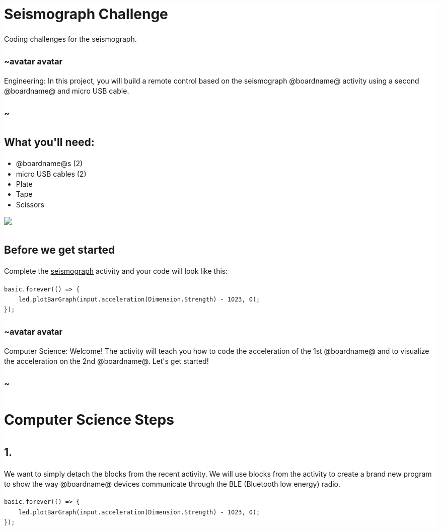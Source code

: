 # Seismograph Challenge

Coding challenges for the seismograph.


### ~avatar avatar

Engineering: In this project, you will build a remote control based on the seismograph @boardname@ activity using a second @boardname@ and micro USB cable.

### ~

## What you'll need:

* @boardname@s (2)
* micro USB cables (2)
* Plate
* Tape
* Scissors

![](/static/mb/lessons/seis_challenge01.png)

## Before we get started

Complete the [seismograph](/lessons/seismograph/activity) activity and your code will look like this:

```blocks
basic.forever(() => {
    led.plotBarGraph(input.acceleration(Dimension.Strength) - 1023, 0);
});

```

### ~avatar avatar
Computer Science: Welcome! The activity will teach you how to code the acceleration of the 1st @boardname@ and to visualize the acceleration on the 2nd @boardname@. Let's get started!
### ~

# Computer Science Steps

## 1.
We want to simply detach the blocks from the recent activity. We will use blocks from the activity to create a brand new program to show the way @boardname@ devices communicate through the BLE (Bluetooth low energy) radio.

```shuffle
basic.forever(() => {
    led.plotBarGraph(input.acceleration(Dimension.Strength) - 1023, 0);
});

```
